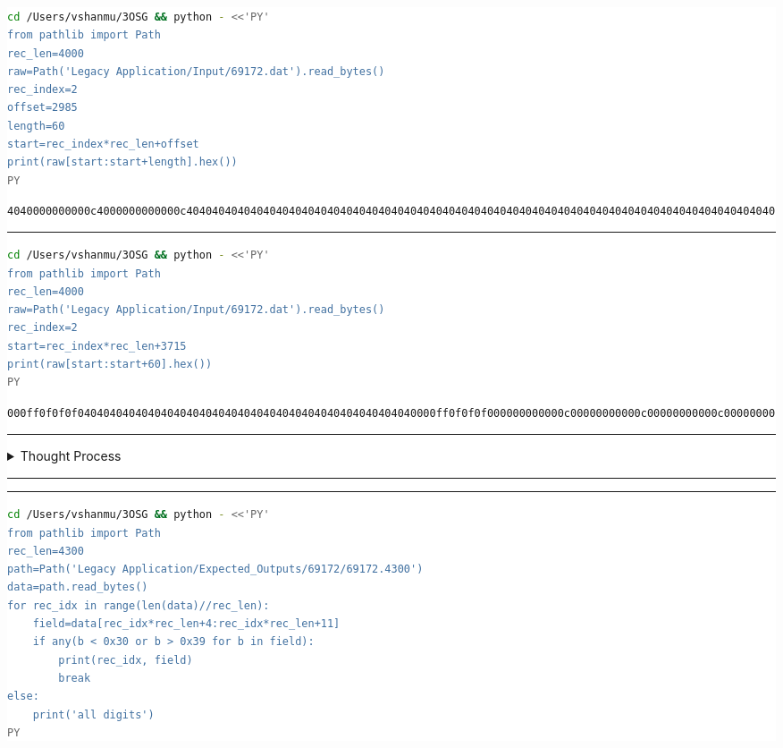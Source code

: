 ```bash
cd /Users/vshanmu/3OSG && python - <<'PY'
from pathlib import Path
rec_len=4000
raw=Path('Legacy Application/Input/69172.dat').read_bytes()
rec_index=2
offset=2985
length=60
start=rec_index*rec_len+offset
print(raw[start:start+length].hex())
PY
```

```
4040000000000c4000000000000c40404040404040404040404040404040404040404040404040404040404040404040404040404040404040404040

```

---

```bash
cd /Users/vshanmu/3OSG && python - <<'PY'
from pathlib import Path
rec_len=4000
raw=Path('Legacy Application/Input/69172.dat').read_bytes()
rec_index=2
start=rec_index*rec_len+3715
print(raw[start:start+60].hex())
PY
```

```
000ff0f0f0f04040404040404040404040404040404040404040404040404040000ff0f0f0f000000000000c00000000000c00000000000c00000000

```

---

<think><details><summary>Thought Process</summary></details></think>

---



---

```bash
cd /Users/vshanmu/3OSG && python - <<'PY'
from pathlib import Path
rec_len=4300
path=Path('Legacy Application/Expected_Outputs/69172/69172.4300')
data=path.read_bytes()
for rec_idx in range(len(data)//rec_len):
    field=data[rec_idx*rec_len+4:rec_idx*rec_len+11]
    if any(b < 0x30 or b > 0x39 for b in field):
        print(rec_idx, field)
        break
else:
    print('all digits')
PY
```
